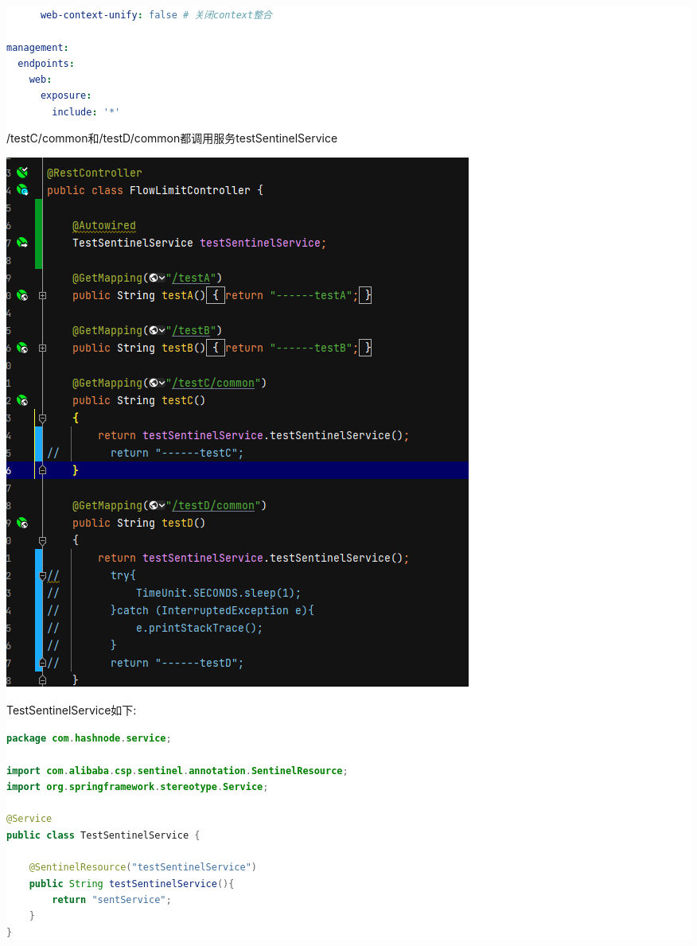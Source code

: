 ```yml
      web-context-unify: false # 关闭context整合

management:
  endpoints:
    web:
      exposure:
        include: '*'
```

/testC/common和/testD/common都调用服务testSentinelService

![image-20220425092044482](imgs.assets/image-20220425092044482.png)

TestSentinelService如下:

```java
package com.hashnode.service;

import com.alibaba.csp.sentinel.annotation.SentinelResource;
import org.springframework.stereotype.Service;

@Service
public class TestSentinelService {

    @SentinelResource("testSentinelService")
    public String testSentinelService(){
        return "sentService";
    }
}
```
